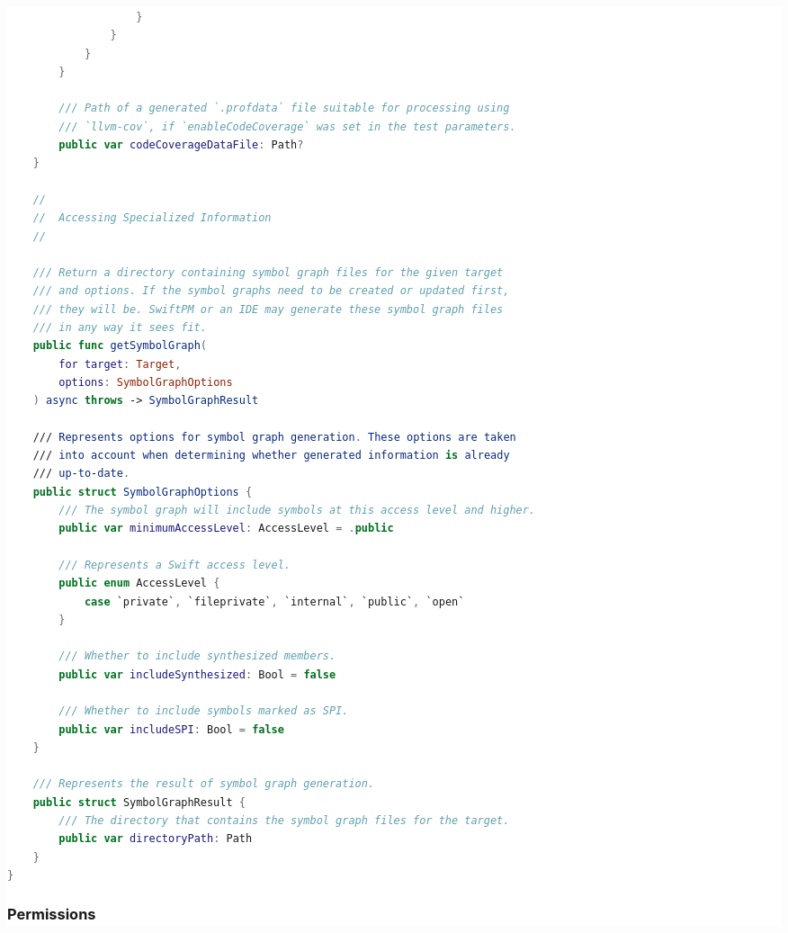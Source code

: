 ```swift
                    }
                }
            }
        }

        /// Path of a generated `.profdata` file suitable for processing using
        /// `llvm-cov`, if `enableCodeCoverage` was set in the test parameters.
        public var codeCoverageDataFile: Path?
    }
    
    //
    //  Accessing Specialized Information
    //
        
    /// Return a directory containing symbol graph files for the given target
    /// and options. If the symbol graphs need to be created or updated first,
    /// they will be. SwiftPM or an IDE may generate these symbol graph files
    /// in any way it sees fit.
    public func getSymbolGraph(
        for target: Target,
        options: SymbolGraphOptions
    ) async throws -> SymbolGraphResult

    /// Represents options for symbol graph generation. These options are taken
    /// into account when determining whether generated information is already
    /// up-to-date.
    public struct SymbolGraphOptions {
        /// The symbol graph will include symbols at this access level and higher.
        public var minimumAccessLevel: AccessLevel = .public
      
        /// Represents a Swift access level.
        public enum AccessLevel {
            case `private`, `fileprivate`, `internal`, `public`, `open`
        }
        
        /// Whether to include synthesized members.
        public var includeSynthesized: Bool = false
        
        /// Whether to include symbols marked as SPI.
        public var includeSPI: Bool = false
    }

    /// Represents the result of symbol graph generation.
    public struct SymbolGraphResult {
        /// The directory that contains the symbol graph files for the target.
        public var directoryPath: Path
    }
}
```

### Permissions
